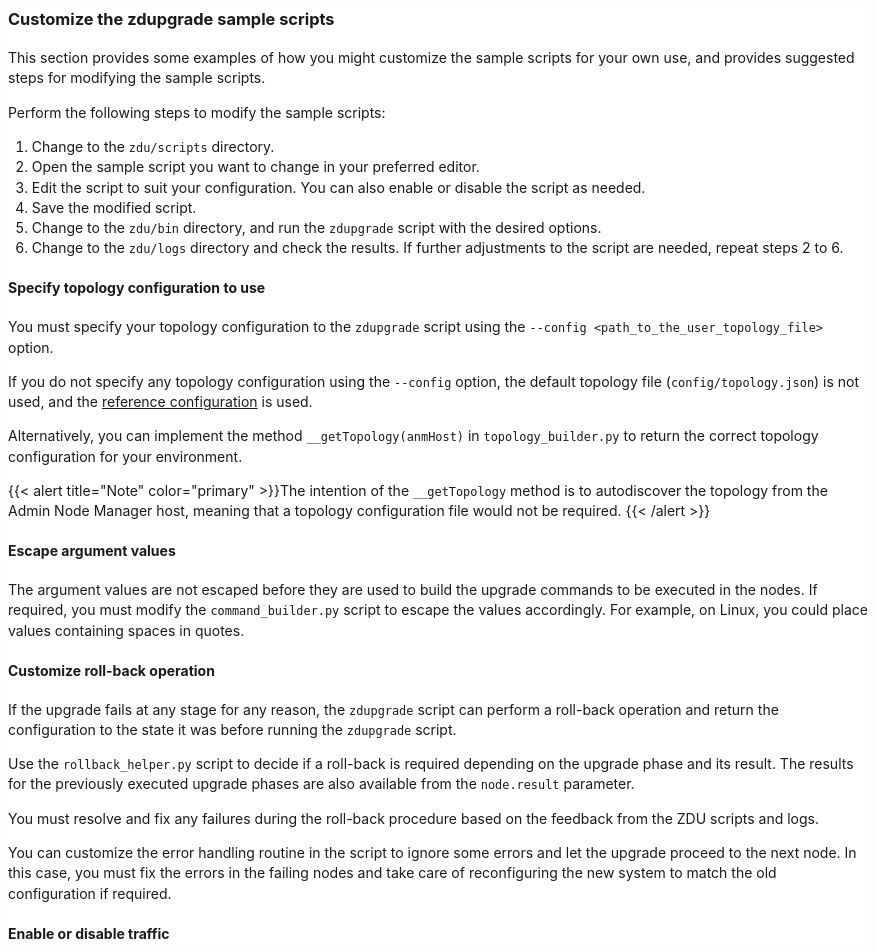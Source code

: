 ### Customize the zdupgrade sample scripts

This section provides some examples of how you might customize the sample scripts for your own use, and provides suggested steps for modifying the sample scripts.

Perform the following steps to modify the sample scripts:

1. Change to the `zdu/scripts` directory.
2. Open the sample script you want to change in your preferred editor.
3. Edit the script to suit your configuration. You can also enable or disable the script as needed.
4. Save the modified script.
5. Change to the `zdu/bin` directory, and run the `zdupgrade` script with the desired options.
6. Change to the `zdu/logs` directory and check the results. If further adjustments to the script are needed, repeat steps 2 to 6.

#### Specify topology configuration to use

You must specify your topology configuration to the `zdupgrade` script using the `--config <path_to_the_user_topology_file>` option.

If you do not specify any topology configuration using the `--config` option, the default topology file (`config/topology.json`) is not used, and the [reference configuration](#reference-configuration) is used.

Alternatively, you can implement the method `__getTopology(anmHost)` in `topology_builder.py` to return the correct topology configuration for your environment.

{{< alert title="Note" color="primary" >}}The intention of the `__getTopology` method is to autodiscover the topology from the Admin Node Manager host, meaning that a topology configuration file would not be required. {{< /alert >}}

#### Escape argument values

The argument values are not escaped before they are used to build the upgrade commands to be executed in the nodes. If required, you must modify the `command_builder.py` script to escape the values accordingly. For example, on Linux, you could place values containing spaces in quotes.

#### Customize roll-back operation

If the upgrade fails at any stage for any reason, the `zdupgrade` script can perform a roll-back operation and return the configuration to the state it was before running the `zdupgrade` script.

Use the `rollback_helper.py` script to decide if a roll-back is required depending on the upgrade phase and its result. The results for the previously executed upgrade phases are also available from the `node.result` parameter.

You must resolve and fix any failures during the roll-back procedure based
on the feedback from the ZDU scripts and logs.

You can customize the error handling routine in the
script to ignore some errors and let the upgrade proceed to
the next node. In this case, you must fix the errors in the failing nodes and
take care of reconfiguring the new system to match the old configuration if
required.

#### Enable or disable traffic
